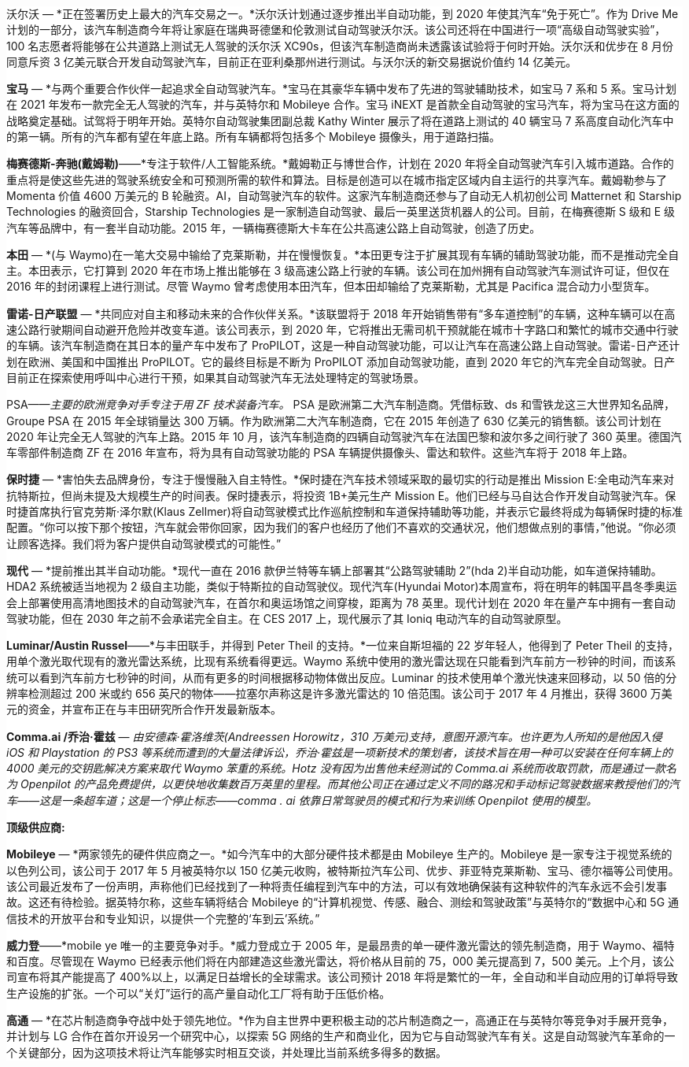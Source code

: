 沃尔沃 — *正在签署历史上最大的汽车交易之一。*沃尔沃计划通过逐步推出半自动功能，到 2020 年使其汽车“免于死亡”。作为 Drive Me 计划的一部分，该汽车制造商今年将让家庭在瑞典哥德堡和伦敦测试自动驾驶沃尔沃。该公司还将在中国进行一项“高级自动驾驶实验”，100 名志愿者将能够在公共道路上测试无人驾驶的沃尔沃 XC90s，但该汽车制造商尚未透露该试验将于何时开始。沃尔沃和优步在 8 月份同意斥资 3 亿美元联合开发自动驾驶汽车，目前正在亚利桑那州进行测试。与沃尔沃的新交易据说价值约 14 亿美元。

**宝马** — *与两个重要合作伙伴一起追求全自动驾驶汽车。*宝马在其豪华车辆中发布了先进的驾驶辅助技术，如宝马 7 系和 5 系。宝马计划在 2021 年发布一款完全无人驾驶的汽车，并与英特尔和 Mobileye 合作。宝马 iNEXT 是首款全自动驾驶的宝马汽车，将为宝马在这方面的战略奠定基础。试驾将于明年开始。英特尔自动驾驶集团副总裁 Kathy Winter 展示了将在道路上测试的 40 辆宝马 7 系高度自动化汽车中的第一辆。所有的汽车都有望在年底上路。所有车辆都将包括多个 Mobileye 摄像头，用于道路扫描。

**梅赛德斯-奔驰(戴姆勒)**——*专注于软件/人工智能系统。*戴姆勒正与博世合作，计划在 2020 年将全自动驾驶汽车引入城市道路。合作的重点将是使这些先进的驾驶系统安全和可预测所需的软件和算法。目标是创造可以在城市指定区域内自主运行的共享汽车。戴姆勒参与了 Momenta 价值 4600 万美元的 B 轮融资。AI，自动驾驶汽车的软件。这家汽车制造商还参与了自动无人机初创公司 Matternet 和 Starship Technologies 的融资回合，Starship Technologies 是一家制造自动驾驶、最后一英里送货机器人的公司。目前，在梅赛德斯 S 级和 E 级汽车等品牌中，有一套半自动功能。2015 年，一辆梅赛德斯大卡车在公共高速公路上自动驾驶，创造了历史。

**本田** — *(与 Waymo)在一笔大交易中输给了克莱斯勒，并在慢慢恢复。*本田更专注于扩展其现有车辆的辅助驾驶功能，而不是推动完全自主。本田表示，它打算到 2020 年在市场上推出能够在 3 级高速公路上行驶的车辆。该公司在加州拥有自动驾驶汽车测试许可证，但仅在 2016 年的封闭课程上进行测试。尽管 Waymo 曾考虑使用本田汽车，但本田却输给了克莱斯勒，尤其是 Pacifica 混合动力小型货车。

**雷诺-日产联盟** — *共同应对自主和移动未来的合作伙伴关系。*该联盟将于 2018 年开始销售带有“多车道控制”的车辆，这种车辆可以在高速公路行驶期间自动避开危险并改变车道。该公司表示，到 2020 年，它将推出无需司机干预就能在城市十字路口和繁忙的城市交通中行驶的车辆。该汽车制造商在其日本的量产车中发布了 ProPILOT，这是一种自动驾驶功能，可以让汽车在高速公路上自动驾驶。雷诺-日产还计划在欧洲、美国和中国推出 ProPILOT。它的最终目标是不断为 ProPILOT 添加自动驾驶功能，直到 2020 年它的汽车完全自动驾驶。日产目前正在探索使用呼叫中心进行干预，如果其自动驾驶汽车无法处理特定的驾驶场景。

PSA——*主要的欧洲竞争对手专注于用 ZF 技术装备汽车。* PSA 是欧洲第二大汽车制造商。凭借标致、ds 和雪铁龙这三大世界知名品牌，Groupe PSA 在 2015 年全球销量达 300 万辆。作为欧洲第二大汽车制造商，它在 2015 年创造了 630 亿美元的销售额。该公司计划在 2020 年让完全无人驾驶的汽车上路。2015 年 10 月，该汽车制造商的四辆自动驾驶汽车在法国巴黎和波尔多之间行驶了 360 英里。德国汽车零部件制造商 ZF 在 2016 年宣布，将为具有自动驾驶功能的 PSA 车辆提供摄像头、雷达和软件。这些汽车将于 2018 年上路。

**保时捷** — *害怕失去品牌身份，专注于慢慢融入自主特性。*保时捷在汽车技术领域采取的最切实的行动是推出 Mission E:全电动汽车来对抗特斯拉，但尚未提及大规模生产的时间表。保时捷表示，将投资 1B+美元生产 Mission E。他们已经与马自达合作开发自动驾驶汽车。保时捷首席执行官克劳斯·泽尔默(Klaus Zellmer)将自动驾驶模式比作巡航控制和车道保持辅助等功能，并表示它最终将成为每辆保时捷的标准配置。“你可以按下那个按钮，汽车就会带你回家，因为我们的客户也经历了他们不喜欢的交通状况，他们想做点别的事情，”他说。“你必须让顾客选择。我们将为客户提供自动驾驶模式的可能性。”

**现代** — *提前推出其半自动功能。*现代一直在 2016 款伊兰特等车辆上部署其“公路驾驶辅助 2”(hda 2)半自动功能，如车道保持辅助。HDA2 系统被适当地视为 2 级自主功能，类似于特斯拉的自动驾驶仪。现代汽车(Hyundai Motor)本周宣布，将在明年的韩国平昌冬季奥运会上部署使用高清地图技术的自动驾驶汽车，在首尔和奥运场馆之间穿梭，距离为 78 英里。现代计划在 2020 年在量产车中拥有一套自动驾驶功能，但在 2030 年之前不会承诺完全自主。在 CES 2017 上，现代展示了其 Ioniq 电动汽车的自动驾驶原型。

**Luminar/Austin Russel**——*与丰田联手，并得到 Peter Theil 的支持。*一位来自斯坦福的 22 岁年轻人，他得到了 Peter Theil 的支持，用单个激光取代现有的激光雷达系统，比现有系统看得更远。Waymo 系统中使用的激光雷达现在只能看到汽车前方一秒钟的时间，而该系统可以看到汽车前方七秒钟的时间，从而有更多的时间根据移动物体做出反应。Luminar 的技术使用单个激光快速来回移动，以 50 倍的分辨率检测超过 200 米或约 656 英尺的物体——拉塞尔声称这是许多激光雷达的 10 倍范围。该公司于 2017 年 4 月推出，获得 3600 万美元的资金，并宣布正在与丰田研究所合作开发最新版本。

**Comma.ai /乔治·霍兹** — *由安德森·霍洛维茨(Andreessen Horowitz，310 万美元)支持，意图开源汽车。也许更为人所知的是他因入侵 iOS 和 Playstation 的 PS3 等系统而遭到的大量法律诉讼，乔治·霍兹是一项新技术的策划者，该技术旨在用一种可以安装在任何车辆上的 4000 美元的交钥匙解决方案来取代 Waymo 笨重的系统。Hotz 没有因为出售他未经测试的 Comma.ai 系统而收取罚款，而是通过一款名为 Openpilot 的产品免费提供，以更快地收集数百万英里的里程。而其他公司正在通过定义不同的路况和手动标记驾驶数据来教授他们的汽车——这是一条超车道；这是一个停止标志——comma . ai 依靠日常驾驶员的模式和行为来训练 Openpilot 使用的模型。*

**顶级供应商:**

**Mobileye** — *两家领先的硬件供应商之一。*如今汽车中的大部分硬件技术都是由 Mobileye 生产的。Mobileye 是一家专注于视觉系统的以色列公司，该公司于 2017 年 5 月被英特尔以 150 亿美元收购，被特斯拉汽车公司、优步、菲亚特克莱斯勒、宝马、德尔福等公司使用。该公司最近发布了一份声明，声称他们已经找到了一种将责任编程到汽车中的方法，可以有效地确保装有这种软件的汽车永远不会引发事故。这还有待检验。据英特尔称，这些车辆将结合 Mobileye 的“计算机视觉、传感、融合、测绘和驾驶政策”与英特尔的“数据中心和 5G 通信技术的开放平台和专业知识，以提供一个完整的‘车到云’系统。”

**威力登**——*mobile ye 唯一的主要竞争对手。*威力登成立于 2005 年，是最昂贵的单一硬件激光雷达的领先制造商，用于 Waymo、福特和百度。尽管现在 Waymo 已经表示他们将在内部建造这些激光雷达，将价格从目前的 75，000 美元提高到 7，500 美元。上个月，该公司宣布将其产能提高了 400%以上，以满足日益增长的全球需求。该公司预计 2018 年将是繁忙的一年，全自动和半自动应用的订单将导致生产设施的扩张。一个可以“关灯”运行的高产量自动化工厂将有助于压低价格。

**高通** — *在芯片制造商争夺战中处于领先地位。*作为自主世界中更积极主动的芯片制造商之一，高通正在与英特尔等竞争对手展开竞争，并计划与 LG 合作在首尔开设另一个研究中心，以探索 5G 网络的生产和商业化，因为它与自动驾驶汽车有关。这是自动驾驶汽车革命的一个关键部分，因为这项技术将让汽车能够实时相互交谈，并处理比当前系统多得多的数据。
